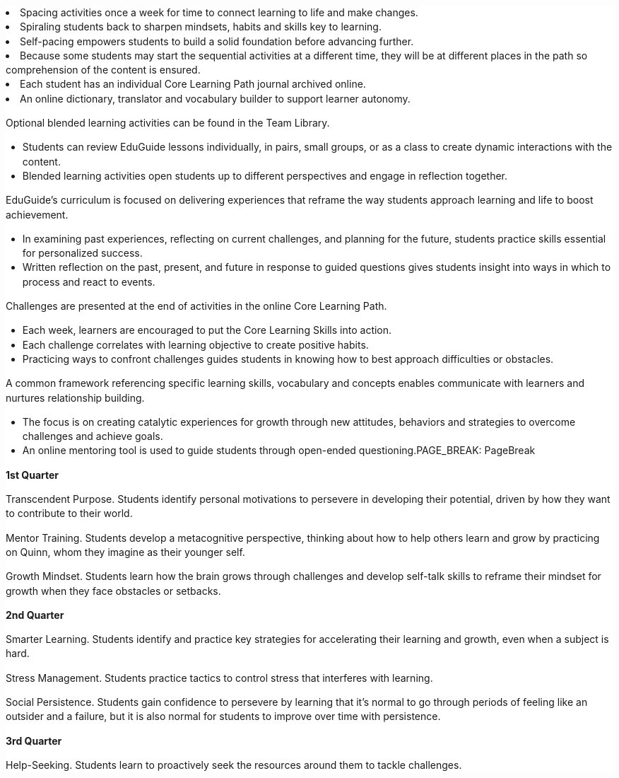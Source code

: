 <li>Spacing activities once a week for time to connect learning to life and make changes.</i></s></b></u></li>
<li>Spiraling students back to sharpen mindsets, habits and skills key to learning.</i></s></b></u></li>
<li>Self-pacing empowers students to build a solid foundation before advancing further.</i></s></b></u></li>
<li>Because some students may start the sequential activities at a different time, they will be at different places in the path so comprehension of the content is ensured.</i></s></b></u></li>
<li>Each student has an individual Core Learning Path journal archived online.</i></s></b></u></li>
<li>An online dictionary, translator and vocabulary builder to support learner autonomy.</i></s></b></u></li>
</ul>
<p>Optional blended learning activities can be found in the Team Library.</i></s></b></u></p>
<ul>
<li>Students can review EduGuide lessons individually, in pairs, small groups, or as a class to create dynamic interactions with the content.</i></s></b></u></li>
<li>Blended learning activities open students up to different perspectives and engage in reflection together.</i></s></b></u></li>
</ul>
<p>EduGuide’s curriculum is focused on delivering experiences that reframe the way students approach learning and life to boost achievement.</i></s></b></u></p>
<ul>
<li>In examining past experiences, reflecting on current challenges, and planning for the future, students practice skills essential for personalized success.</i></s></b></u></li>
<li>Written reflection on the past, present, and future in response to guided questions gives students insight into ways in which to process and react to events.</i></s></b></u></li>
</ul>
<p>Challenges are presented at the end of activities in the online Core Learning Path. </i></s></b></u></p>
<ul>
<li>Each week, learners are encouraged to put the Core Learning Skills into action.</i></s></b></u></li>
<li>Each challenge correlates with learning objective to create positive habits.</i></s></b></u></li>
<li>Practicing ways to confront challenges guides students in knowing how to best approach difficulties or obstacles. </i></s></b></u></li>
</ul>
<p>A common framework referencing specific learning skills, vocabulary and concepts enables communicate with learners and nurtures relationship building.</i></s></b></u></p>
<ul>
<li>The focus is on creating catalytic experiences for growth through new attitudes, behaviors and strategies to overcome challenges and achieve goals.</i></s></b></u></li>
<li>An online mentoring tool is used to guide students through open-ended questioning.PAGE_BREAK: PageBreak</i></s></b></u></li>
</ul>
<p><b>1st Quarter</i></s></b></u></p>
<p>Transcendent Purpose. Students identify personal motivations to persevere in developing their potential, driven by how they want to contribute to their world.</i></s></b></u></p>
<p>Mentor Training. Students develop a metacognitive perspective, thinking about how to help others learn and grow by practicing on Quinn, whom they imagine as their younger self.</i></s></b></u></p>
<p>Growth Mindset. Students learn how the brain grows through challenges and develop self-talk skills to reframe their mindset for growth when they face obstacles or setbacks. </i></s></b></u></p>
<p><b>2nd Quarter</i></s></b></u></p>
<p>Smarter Learning. Students identify and practice key strategies for accelerating their learning and growth, even when a subject is hard. </i></s></b></u></p>
<p>Stress Management. Students practice tactics to control stress that interferes with learning. </i></s></b></u></p>
<p>Social Persistence. Students gain confidence to persevere by learning that it’s normal to go through periods of feeling like an outsider and a failure, but it is also normal for students to improve over time with persistence. </i></s></b></u></p>
<p><b>3rd Quarter </i></s></b></u></p>
<p>Help-Seeking. Students learn to proactively seek the resources around them to tackle challenges.</i></s></b></u></p>